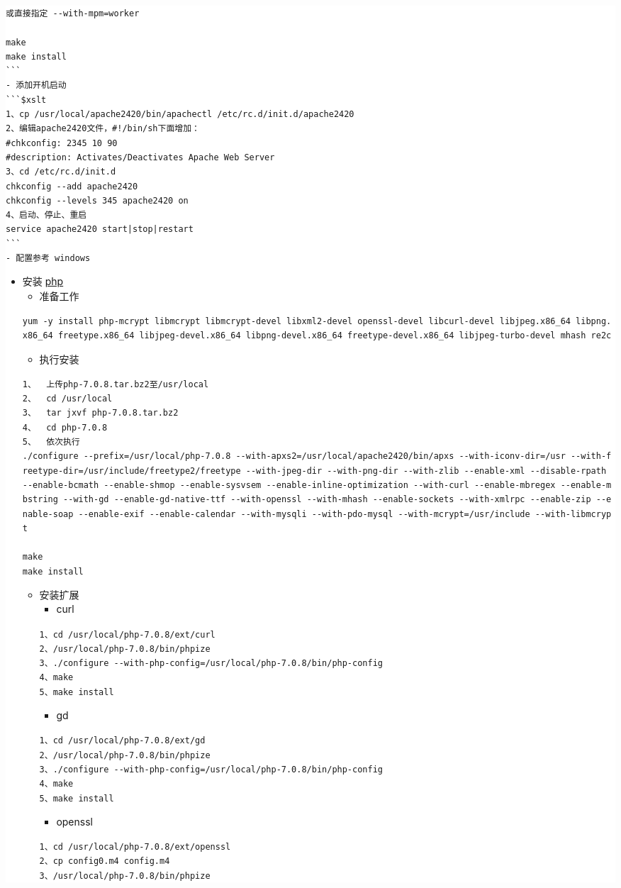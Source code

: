     或直接指定 --with-mpm=worker
    
    make
    make install
    ```
    - 添加开机启动
    ```$xslt
    1、cp /usr/local/apache2420/bin/apachectl /etc/rc.d/init.d/apache2420
    2、编辑apache2420文件，#!/bin/sh下面增加：
    #chkconfig: 2345 10 90
    #description: Activates/Deactivates Apache Web Server
    3、cd /etc/rc.d/init.d
    chkconfig --add apache2420
    chkconfig --levels 345 apache2420 on
    4、启动、停止、重启
    service apache2420 start|stop|restart
    ```
    - 配置参考 windows
- 安装 [php](http://php.net/get/php-7.0.8.tar.bz2/from/a/mirror )
    - 准备工作
    ```$xslt
    yum -y install php-mcrypt libmcrypt libmcrypt-devel libxml2-devel openssl-devel libcurl-devel libjpeg.x86_64 libpng.x86_64 freetype.x86_64 libjpeg-devel.x86_64 libpng-devel.x86_64 freetype-devel.x86_64 libjpeg-turbo-devel mhash re2c
    ```
    - 执行安装
    ```$xslt
    1、	上传php-7.0.8.tar.bz2至/usr/local
    2、	cd /usr/local
    3、	tar jxvf php-7.0.8.tar.bz2
    4、	cd php-7.0.8
    5、	依次执行
    ./configure --prefix=/usr/local/php-7.0.8 --with-apxs2=/usr/local/apache2420/bin/apxs --with-iconv-dir=/usr --with-freetype-dir=/usr/include/freetype2/freetype --with-jpeg-dir --with-png-dir --with-zlib --enable-xml --disable-rpath --enable-bcmath --enable-shmop --enable-sysvsem --enable-inline-optimization --with-curl --enable-mbregex --enable-mbstring --with-gd --enable-gd-native-ttf --with-openssl --with-mhash --enable-sockets --with-xmlrpc --enable-zip --enable-soap --enable-exif --enable-calendar --with-mysqli --with-pdo-mysql --with-mcrypt=/usr/include --with-libmcrypt
    
    make
    make install
    ```
    - 安装扩展
        - curl
        ```$xslt
        1、cd /usr/local/php-7.0.8/ext/curl
        2、/usr/local/php-7.0.8/bin/phpize
        3、./configure --with-php-config=/usr/local/php-7.0.8/bin/php-config
        4、make
        5、make install
        ```
        - gd
        ```$xslt
        1、cd /usr/local/php-7.0.8/ext/gd
        2、/usr/local/php-7.0.8/bin/phpize
        3、./configure --with-php-config=/usr/local/php-7.0.8/bin/php-config
        4、make
        5、make install
        ```
        - openssl
        ```$xslt
        1、cd /usr/local/php-7.0.8/ext/openssl
        2、cp config0.m4 config.m4
        3、/usr/local/php-7.0.8/bin/phpize